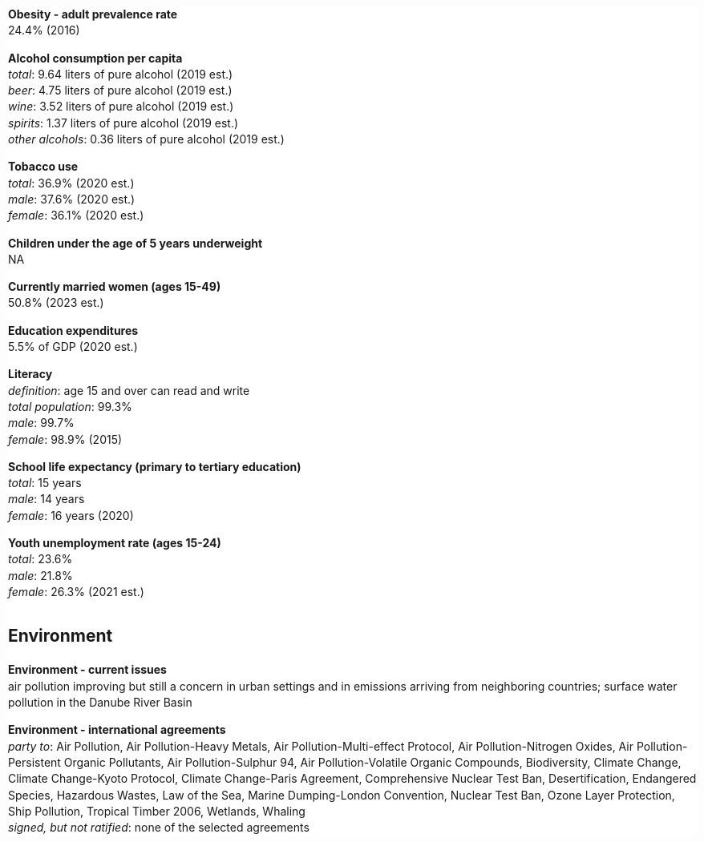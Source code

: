 **Obesity - adult prevalence rate**<br>
24.4% (2016)<br>

**Alcohol consumption per capita**<br>
_total_: 9.64 liters of pure alcohol (2019 est.)<br>
_beer_: 4.75 liters of pure alcohol (2019 est.)<br>
_wine_: 3.52 liters of pure alcohol (2019 est.)<br>
_spirits_: 1.37 liters of pure alcohol (2019 est.)<br>
_other alcohols_: 0.36 liters of pure alcohol (2019 est.)<br>

**Tobacco use**<br>
_total_: 36.9% (2020 est.)<br>
_male_: 37.6% (2020 est.)<br>
_female_: 36.1% (2020 est.)<br>

**Children under the age of 5 years underweight**<br>
NA<br>

**Currently married women (ages 15-49)**<br>
50.8% (2023 est.)<br>

**Education expenditures**<br>
5.5% of GDP (2020 est.)<br>

**Literacy**<br>
_definition_: age 15 and over can read and write<br>
_total population_: 99.3%<br>
_male_: 99.7%<br>
_female_: 98.9% (2015)<br>

**School life expectancy (primary to tertiary education)**<br>
_total_: 15 years<br>
_male_: 14 years<br>
_female_: 16 years (2020)<br>

**Youth unemployment rate (ages 15-24)**<br>
_total_: 23.6%<br>
_male_: 21.8%<br>
_female_: 26.3% (2021 est.)<br>

## Environment

**Environment - current issues**<br>
air pollution improving but still a concern in urban settings and in emissions arriving from neighboring countries; surface water pollution in the Danube River Basin<br>

**Environment - international agreements**<br>
_party to_: Air Pollution, Air Pollution-Heavy Metals, Air Pollution-Multi-effect Protocol, Air Pollution-Nitrogen Oxides, Air Pollution-Persistent Organic Pollutants, Air Pollution-Sulphur 94, Air Pollution-Volatile Organic Compounds, Biodiversity, Climate Change, Climate Change-Kyoto Protocol, Climate Change-Paris Agreement, Comprehensive Nuclear Test Ban, Desertification, Endangered Species, Hazardous Wastes, Law of the Sea, Marine Dumping-London Convention, Nuclear Test Ban, Ozone Layer Protection, Ship Pollution, Tropical Timber 2006, Wetlands, Whaling<br>
_signed, but not ratified_: none of the selected agreements<br>

